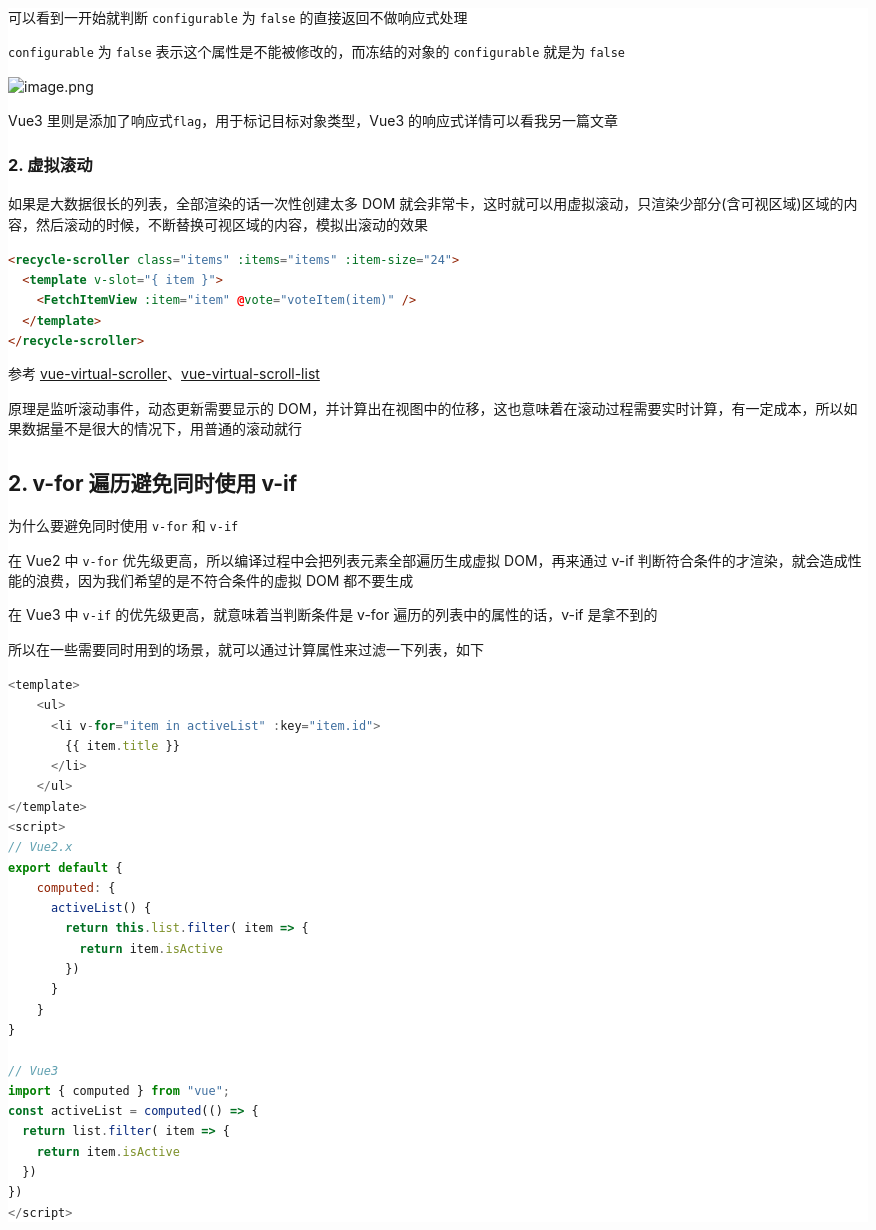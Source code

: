 可以看到一开始就判断 `configurable` 为 `false` 的直接返回不做响应式处理

`configurable` 为 `false` 表示这个属性是不能被修改的，而冻结的对象的 `configurable` 就是为 `false`

![image.png](https://p6-juejin.byteimg.com/tos-cn-i-k3u1fbpfcp/3b6499584efd49f4a1870acf0154f086~tplv-k3u1fbpfcp-watermark.image?)

Vue3 里则是添加了响应式`flag`，用于标记目标对象类型，Vue3 的响应式详情可以看我另一篇文章

### 2. 虚拟滚动

如果是大数据很长的列表，全部渲染的话一次性创建太多 DOM 就会非常卡，这时就可以用虚拟滚动，只渲染少部分(含可视区域)区域的内容，然后滚动的时候，不断替换可视区域的内容，模拟出滚动的效果

```html
<recycle-scroller class="items" :items="items" :item-size="24">
  <template v-slot="{ item }">
    <FetchItemView :item="item" @vote="voteItem(item)" />
  </template>
</recycle-scroller>
```

参考 [vue-virtual-scroller](https://github.com/Akryum/vue-virtual-scroller)、[vue-virtual-scroll-list](https://github.com/tangbc/vue-virtual-scroll-list)

原理是监听滚动事件，动态更新需要显示的 DOM，并计算出在视图中的位移，这也意味着在滚动过程需要实时计算，有一定成本，所以如果数据量不是很大的情况下，用普通的滚动就行

## 2. v-for 遍历避免同时使用 v-if

为什么要避免同时使用 `v-for` 和 `v-if`

在 Vue2 中 `v-for` 优先级更高，所以编译过程中会把列表元素全部遍历生成虚拟 DOM，再来通过 v-if 判断符合条件的才渲染，就会造成性能的浪费，因为我们希望的是不符合条件的虚拟 DOM 都不要生成

在 Vue3 中 `v-if` 的优先级更高，就意味着当判断条件是 v-for 遍历的列表中的属性的话，v-if 是拿不到的

所以在一些需要同时用到的场景，就可以通过计算属性来过滤一下列表，如下

```js
<template>
    <ul>
      <li v-for="item in activeList" :key="item.id">
        {{ item.title }}
      </li>
    </ul>
</template>
<script>
// Vue2.x
export default {
    computed: {
      activeList() {
        return this.list.filter( item => {
          return item.isActive
        })
      }
    }
}

// Vue3
import { computed } from "vue";
const activeList = computed(() => {
  return list.filter( item => {
    return item.isActive
  })
})
</script>
```
